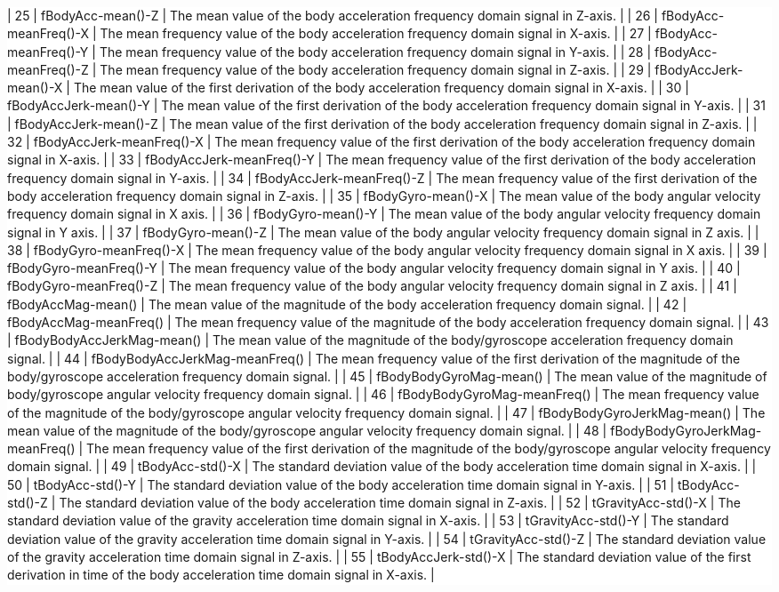 | 25                | fBodyAcc-mean()-Z               | The mean value of the body acceleration frequency domain signal in Z-axis.                                                            |
| 26                | fBodyAcc-meanFreq()-X           | The mean frequency value of the body acceleration frequency domain signal in X-axis.                                                  |
| 27                | fBodyAcc-meanFreq()-Y           | The mean frequency value of the body acceleration frequency domain signal in Y-axis.                                                  |
| 28                | fBodyAcc-meanFreq()-Z           | The mean frequency value of the body acceleration frequency domain signal in Z-axis.                                                  |
| 29                | fBodyAccJerk-mean()-X           | The mean value of the first derivation of the body acceleration frequency domain signal in X-axis.                                    |
| 30                | fBodyAccJerk-mean()-Y           | The mean value of the first derivation of the body acceleration frequency domain signal in Y-axis.                                    |
| 31                | fBodyAccJerk-mean()-Z           | The mean value of the first derivation of the body acceleration frequency domain signal in Z-axis.                                    |
| 32                | fBodyAccJerk-meanFreq()-X       | The mean frequency value of the first derivation of the body acceleration frequency domain signal in X-axis.                          |
| 33                | fBodyAccJerk-meanFreq()-Y       | The mean frequency value of the first derivation of the body acceleration frequency domain signal in Y-axis.                          |
| 34                | fBodyAccJerk-meanFreq()-Z       | The mean frequency value of the first derivation of the body acceleration frequency domain signal in Z-axis.                          |
| 35                | fBodyGyro-mean()-X              | The mean  value of the body angular velocity frequency domain signal in X axis.                                                       |
| 36                | fBodyGyro-mean()-Y              | The mean  value of the body angular velocity frequency domain signal in Y axis.                                                       |
| 37                | fBodyGyro-mean()-Z              | The mean  value of the body angular velocity frequency domain signal in Z axis.                                                       |
| 38                | fBodyGyro-meanFreq()-X          | The mean frequency value of the body angular velocity frequency domain signal in X axis.                                              |
| 39                | fBodyGyro-meanFreq()-Y          | The mean frequency value of the body angular velocity frequency domain signal in Y axis.                                              |
| 40                | fBodyGyro-meanFreq()-Z          | The mean frequency value of the body angular velocity frequency domain signal in Z axis.                                              |
| 41                | fBodyAccMag-mean()              | The mean value of the magnitude of the body acceleration frequency domain signal.                                                     |
| 42                | fBodyAccMag-meanFreq()          | The mean frequency value of the magnitude of the body acceleration frequency domain signal.                                           |
| 43                | fBodyBodyAccJerkMag-mean()      | The mean value of the magnitude of the body/gyroscope acceleration frequency domain signal.                                           |
| 44                | fBodyBodyAccJerkMag-meanFreq()  | The mean frequency value of the first derivation of the magnitude of the body/gyroscope acceleration frequency domain signal.         |
| 45                | fBodyBodyGyroMag-mean()         | The mean value of the magnitude of  body/gyroscope angular velocity frequency domain signal.                                          |
| 46                | fBodyBodyGyroMag-meanFreq()     | The mean frequency value of the magnitude of the body/gyroscope angular velocity frequency domain signal.                             |
| 47                | fBodyBodyGyroJerkMag-mean()     | The mean value of the magnitude of the body/gyroscope angular velocity frequency domain signal.                                       |
| 48                | fBodyBodyGyroJerkMag-meanFreq() | The mean frequency value of the first derivation of the magnitude of the body/gyroscope angular velocity frequency domain signal.     |
| 49                | tBodyAcc-std()-X                | The standard deviation value of the body acceleration time domain signal in X-axis.                                                   |
| 50                | tBodyAcc-std()-Y                | The standard deviation value of the body acceleration time domain signal in Y-axis.                                                   |
| 51                | tBodyAcc-std()-Z                | The standard deviation value of the body acceleration time domain signal in Z-axis.                                                   |
| 52                | tGravityAcc-std()-X             | The standard deviation value of the gravity acceleration time domain signal in X-axis.                                                |
| 53                | tGravityAcc-std()-Y             | The standard deviation value of the gravity acceleration time domain signal in Y-axis.                                                |
| 54                | tGravityAcc-std()-Z             | The standard deviation value of the gravity acceleration time domain signal in Z-axis.                                                |
| 55                | tBodyAccJerk-std()-X            | The standard deviation value of the first derivation in time of the body acceleration time domain signal in X-axis.                   |